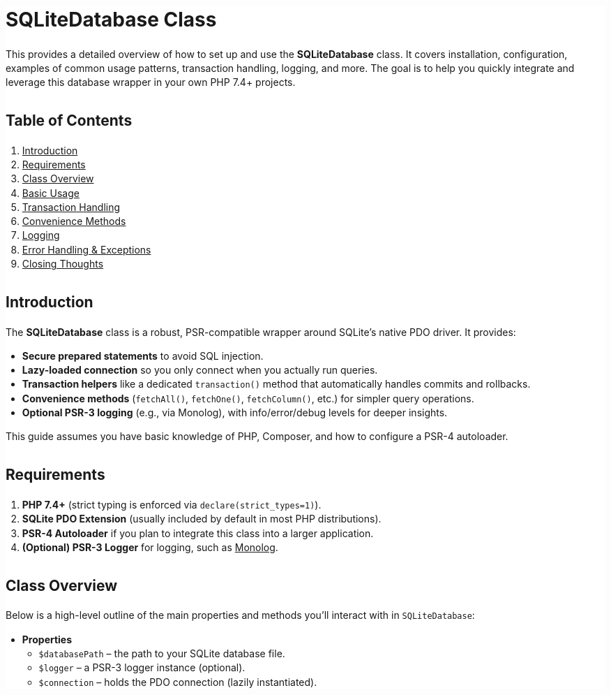 # SQLiteDatabase Class

This provides a detailed overview of how to set up and use the **SQLiteDatabase** class. It covers installation, configuration, examples of common usage patterns, transaction handling, logging, and more. The goal is to help you quickly integrate and leverage this database wrapper in your own PHP 7.4+ projects.


## Table of Contents
1. [Introduction](#introduction)  
2. [Requirements](#requirements)    
3. [Class Overview](#class-overview)  
4. [Basic Usage](#basic-usage)  
5. [Transaction Handling](#transaction-handling)  
6. [Convenience Methods](#convenience-methods)  
7. [Logging](#logging)  
8. [Error Handling & Exceptions](#error-handling--exceptions)  
9. [Closing Thoughts](#closing-thoughts)  


## Introduction
The **SQLiteDatabase** class is a robust, PSR-compatible wrapper around SQLite’s native PDO driver. It provides:

- **Secure prepared statements** to avoid SQL injection.  
- **Lazy-loaded connection** so you only connect when you actually run queries.  
- **Transaction helpers** like a dedicated `transaction()` method that automatically handles commits and rollbacks.  
- **Convenience methods** (`fetchAll()`, `fetchOne()`, `fetchColumn()`, etc.) for simpler query operations.  
- **Optional PSR-3 logging** (e.g., via Monolog), with info/error/debug levels for deeper insights.  

This guide assumes you have basic knowledge of PHP, Composer, and how to configure a PSR-4 autoloader.


## Requirements
1. **PHP 7.4+** (strict typing is enforced via `declare(strict_types=1)`).  
2. **SQLite PDO Extension** (usually included by default in most PHP distributions).  
3. **PSR-4 Autoloader** if you plan to integrate this class into a larger application.  
4. **(Optional) PSR-3 Logger** for logging, such as [Monolog](https://github.com/Seldaek/monolog).  


## Class Overview
Below is a high-level outline of the main properties and methods you’ll interact with in `SQLiteDatabase`:

- **Properties**  
  - `$databasePath` – the path to your SQLite database file.  
  - `$logger` – a PSR-3 logger instance (optional).  
  - `$connection` – holds the PDO connection (lazily instantiated).  
